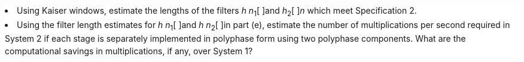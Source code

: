  <li>Using Kaiser windows, estimate the lengths of the filters <em>h n</em><sub>1</sub>[ ]and <em>h</em><sub>2</sub>[ ]<em>n </em>which meet Specification 2.</li>

 <li>Using the filter length estimates for <em>h n</em><sub>1</sub>[ ]and <em>h n</em><sub>2</sub>[ ]in part (e), estimate the number of multiplications per second required in System 2 if each stage is separately implemented in polyphase form using two polyphase components. What are the computational savings in multiplications, if any, over System 1?</li>

</ul>


